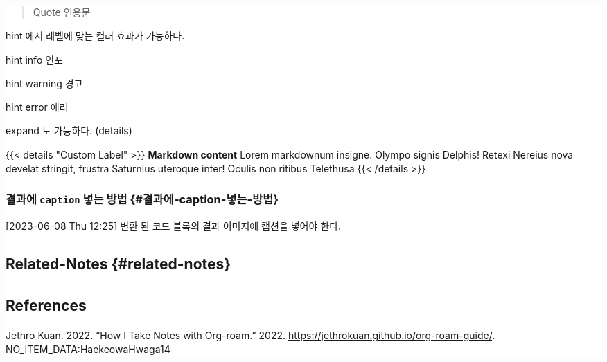 > Quote 인용문

hint 에서 레벨에 맞는 컬러 효과가 가능하다.

<div class="hint">

hint info 인포

</div>

<div class="hint">

hint warning 경고

</div>

<div class="hint">

hint error 에러

</div>

expand 도 가능하다. (details)

{{< details "Custom Label" >}}
**Markdown content**
Lorem markdownum insigne. Olympo signis Delphis! Retexi Nereius nova develat
stringit, frustra Saturnius uteroque inter! Oculis non ritibus Telethusa
{{< /details >}}


### 결과에 `caption` 넣는 방법 {#결과에-caption-넣는-방법}

<span class="timestamp-wrapper"><span class="timestamp">[2023-06-08 Thu 12:25]</span></span> 변환 된 코드 블록의 결과 이미지에 캡션을 넣어야 한다.


## Related-Notes {#related-notes}

## References

<style>.csl-entry{text-indent: -1.5em; margin-left: 1.5em;}</style><div class="csl-bib-body">
  <div class="csl-entry"><a id="citeproc_bib_item_1"></a>Jethro Kuan. 2022. “How I Take Notes with Org-roam.” 2022. <a href="https://jethrokuan.github.io/org-roam-guide/">https://jethrokuan.github.io/org-roam-guide/</a>.</div>
  <div class="csl-entry">NO_ITEM_DATA:HaekeowaHwaga14</div>
</div>

[^fn:1]: <https://raw.githubusercontent.com/kaushalmodi/ox-hugo/main/test/site/content-org/all-posts.org>
[^fn:2]: <https://orgmode.org/manual/Markup-for-Rich-Contents.html>
[^fn:3]: <https://ox-hugo.scripter.co/doc/formatting>
[^fn:4]: [How I Take Notes with Org-roam](https://jethrokuan.github.io/org-roam-guide/)
[^fn:5]: <https://github.com/arnm/ob-mermaid>
[^fn:6]: <https://orgmode.org/manual/Exporting-Code-Blocks.html>
[^fn:7]: <https://hugo-book-demo.netlify.app/docs/shortcodes/katex/>

